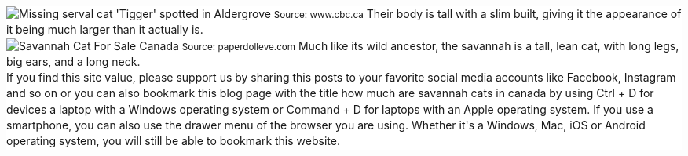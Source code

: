 <aside>
<img class="v-image ads-img" alt="Missing serval cat &#039;Tigger&#039; spotted in Aldergrove" src="https://i.cbc.ca/1.1538181.1379041465!/httpImage/image.jpg_gen/derivatives/16x9_1180/hi-bc-120626-tigger-missing-serval-cat-langley.jpg" width="100%" onerror="this.onerror=null;this.src='data:image/gif;base64,R0lGODlhAQABAAAAACH5BAEKAAEALAAAAAABAAEAAAICTAEAOw==';" />
<small>Source: www.cbc.ca</small>
Their body is tall with a slim built, giving it the appearance of it being much larger than it actually is.
</aside>

<aside>
<img class="v-image ads-img" alt="Savannah Cat For Sale Canada" src="https://i.pinimg.com/originals/ee/0f/07/ee0f07d58cf6a12a9c8e9e85ae4f29a9.jpg" width="100%" onerror="this.onerror=null;this.src='data:image/gif;base64,R0lGODlhAQABAAAAACH5BAEKAAEALAAAAAABAAEAAAICTAEAOw==';" />
<small>Source: paperdolleve.com</small>
Much like its wild ancestor, the savannah is a tall, lean cat, with long legs, big ears, and a long neck.
</aside>
</section>
If you find this site value, please support us by sharing this posts to your favorite social media accounts like Facebook, Instagram and so on or you can also bookmark this blog page with the title how much are savannah cats in canada by using Ctrl + D for devices a laptop with a Windows operating system or Command + D for laptops with an Apple operating system. If you use a smartphone, you can also use the drawer menu of the browser you are using. Whether it's a Windows, Mac, iOS or Android operating system, you will still be able to bookmark this website.
</section>
         
<center>
<div class="d-block p-4">
	<center>
		<!-- BOTTOM BANNER ADS -->
	</center>
</div></center>
</main>

        
</body>

</html>
